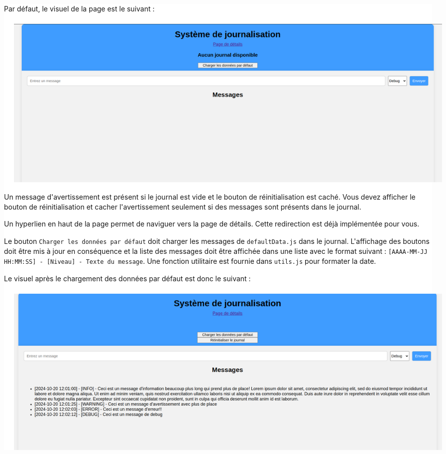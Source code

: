 Par défaut, le visuel de la page est le suivant :
<div style="display:flex; justify-content:center; width:100%; margin:20px">
    <img src="doc/default_1.png" alt="Page index.html par defaut"/>
</div>

Un message d'avertissement est présent si le journal est vide et le bouton de réinitialisation est caché. Vous devez afficher le bouton de réinitialisation et cacher l'avertissement seulement si des messages sont présents dans le journal.

Un hyperlien en haut de la page permet de naviguer vers la page de détails. Cette redirection est déjà implémentée pour vous.

Le bouton `Charger les données par défaut` doit charger les messages de `defaultData.js` dans le journal. L'affichage des boutons doit être mis à jour en conséquence et la liste des messages doit être affichée dans une liste avec le format suivant : `[AAAA-MM-JJ HH:MM:SS] - [Niveau] - Texte du message`. Une fonction utilitaire est fournie dans `utils.js` pour formater la date.

Le visuel après le chargement des données par défaut est donc le suivant :
<div style="display:flex; justify-content:center; width:100%; margin:20px">
    <img src="doc/default_2.png" alt="Page index.html avec messages"/>
</div>
